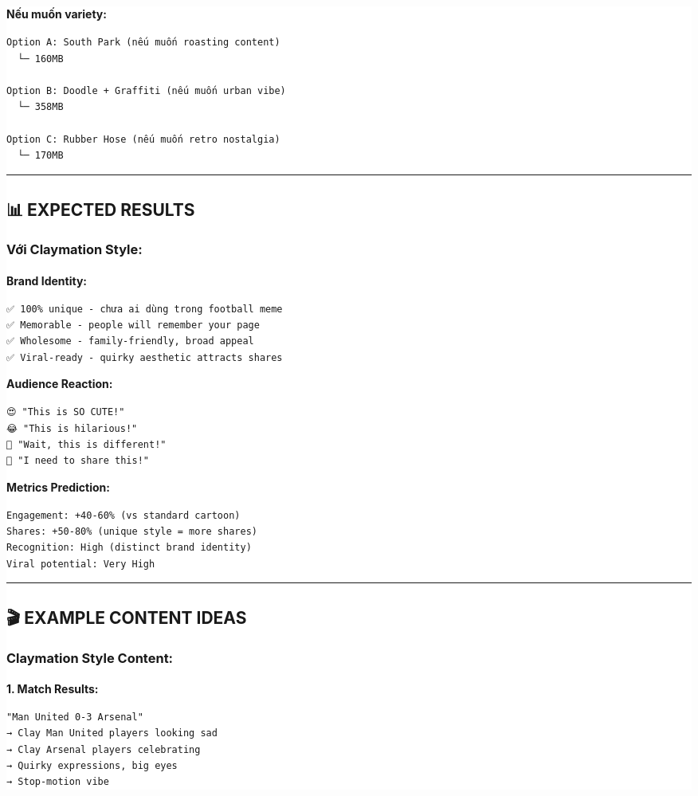 **Nếu muốn variety:**

```
Option A: South Park (nếu muốn roasting content)
  └─ 160MB

Option B: Doodle + Graffiti (nếu muốn urban vibe)
  └─ 358MB

Option C: Rubber Hose (nếu muốn retro nostalgia)
  └─ 170MB
```

---

## 📊 EXPECTED RESULTS

### Với Claymation Style:

**Brand Identity:**
```
✅ 100% unique - chưa ai dùng trong football meme
✅ Memorable - people will remember your page
✅ Wholesome - family-friendly, broad appeal
✅ Viral-ready - quirky aesthetic attracts shares
```

**Audience Reaction:**
```
😍 "This is SO CUTE!"
😂 "This is hilarious!"
🤔 "Wait, this is different!"
🔄 "I need to share this!"
```

**Metrics Prediction:**
```
Engagement: +40-60% (vs standard cartoon)
Shares: +50-80% (unique style = more shares)
Recognition: High (distinct brand identity)
Viral potential: Very High
```

---

## 🎬 EXAMPLE CONTENT IDEAS

### Claymation Style Content:

**1. Match Results:**
```
"Man United 0-3 Arsenal"
→ Clay Man United players looking sad
→ Clay Arsenal players celebrating
→ Quirky expressions, big eyes
→ Stop-motion vibe
```

